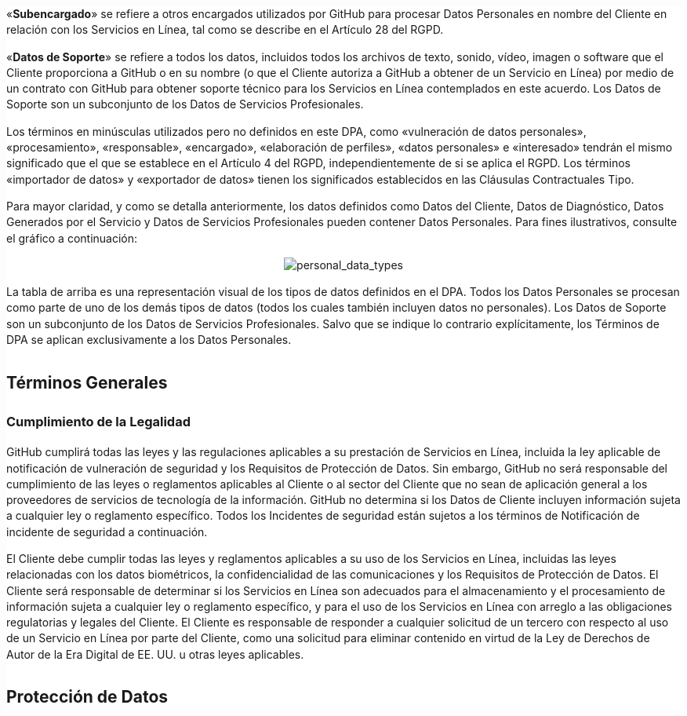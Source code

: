 «**Subencargado**» se refiere a otros encargados utilizados por GitHub para procesar Datos Personales en nombre del Cliente en relación con los Servicios en Línea, tal como se describe en el Artículo 28 del RGPD. 

«**Datos de Soporte**» se refiere a todos los datos, incluidos todos los archivos de texto, sonido, vídeo, imagen o software que el Cliente proporciona a GitHub o en su nombre (o que el Cliente autoriza a GitHub a obtener de un Servicio en Línea) por medio de un contrato con GitHub para obtener soporte técnico para los Servicios en Línea contemplados en este acuerdo. Los Datos de Soporte son un subconjunto de los Datos de Servicios Profesionales. 

Los términos en minúsculas utilizados pero no definidos en este DPA, como «vulneración de datos personales», «procesamiento», «responsable», «encargado», «elaboración de perfiles», «datos personales» e «interesado» tendrán el mismo significado que el que se establece en el Artículo 4 del RGPD, independientemente de si se aplica el RGPD. Los términos «importador de datos» y «exportador de datos» tienen los significados establecidos en las Cláusulas Contractuales Tipo. 

Para mayor claridad, y como se detalla anteriormente, los datos definidos como Datos del Cliente, Datos de Diagnóstico, Datos Generados por el Servicio y Datos de Servicios Profesionales pueden contener Datos Personales. Para fines ilustrativos, consulte el gráfico a continuación: 

<center><img width="622" alt="personal_data_types" src="https://user-images.githubusercontent.com/64100373/135369811-52b5a84a-6312-4efe-a94a-b02ab2dea8e2.png"></center>
 
La tabla de arriba es una representación visual de los tipos de datos definidos en el DPA. Todos los Datos Personales se procesan como parte de uno de los demás tipos de datos (todos los cuales también incluyen datos no personales). Los Datos de Soporte son un subconjunto de los Datos de Servicios Profesionales. Salvo que se indique lo contrario explícitamente, los Términos de DPA se aplican exclusivamente a los Datos Personales. 
 
## <a name="general-terms"></a>Términos Generales 

### <a name="compliance-with-laws"></a>Cumplimiento de la Legalidad 

GitHub cumplirá todas las leyes y las regulaciones aplicables a su prestación de Servicios en Línea, incluida la ley aplicable de notificación de vulneración de seguridad y los Requisitos de Protección de Datos. Sin embargo, GitHub no será responsable del cumplimiento de las leyes o reglamentos aplicables al Cliente o al sector del Cliente que no sean de aplicación general a los proveedores de servicios de tecnología de la información. GitHub no determina si los Datos de Cliente incluyen información sujeta a cualquier ley o reglamento específico. Todos los Incidentes de seguridad están sujetos a los términos de Notificación de incidente de seguridad a continuación. 

El Cliente debe cumplir todas las leyes y reglamentos aplicables a su uso de los Servicios en Línea, incluidas las leyes relacionadas con los datos biométricos, la confidencialidad de las comunicaciones y los Requisitos de Protección de Datos. El Cliente será responsable de determinar si los Servicios en Línea son adecuados para el almacenamiento y el procesamiento de información sujeta a cualquier ley o reglamento específico, y para el uso de los Servicios en Línea con arreglo a las obligaciones regulatorias y legales del Cliente. El Cliente es responsable de responder a cualquier solicitud de un tercero con respecto al uso de un Servicio en Línea por parte del Cliente, como una solicitud para eliminar contenido en virtud de la Ley de Derechos de Autor de la Era Digital de EE. UU. u otras leyes aplicables. 

## <a name="data-protection"></a>Protección de Datos 
